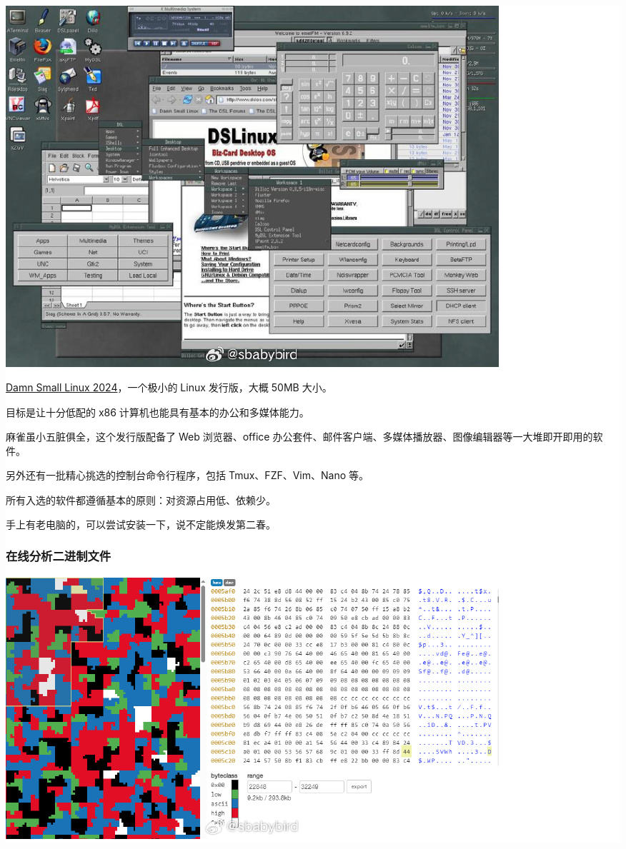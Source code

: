 ![](2024-02-19-16-14-26.png)

[Damn Small Linux 2024](https://www.damnsmalllinux.org/)，一个极小的 Linux 发行版，大概 50MB 大小。

目标是让十分低配的 x86 计算机也能具有基本的办公和多媒体能力。

麻雀虽小五脏俱全，这个发行版配备了 Web 浏览器、office 办公套件、邮件客户端、多媒体播放器、图像编辑器等一大堆即开即用的软件。

另外还有一批精心挑选的控制台命令行程序，包括 Tmux、FZF、Vim、Nano 等。

所有入选的软件都遵循基本的原则：对资源占用低、依赖少。

手上有老电脑的，可以尝试安装一下，说不定能焕发第二春。

### 在线分析二进制文件
![](2024-02-19-16-14-38.png)
